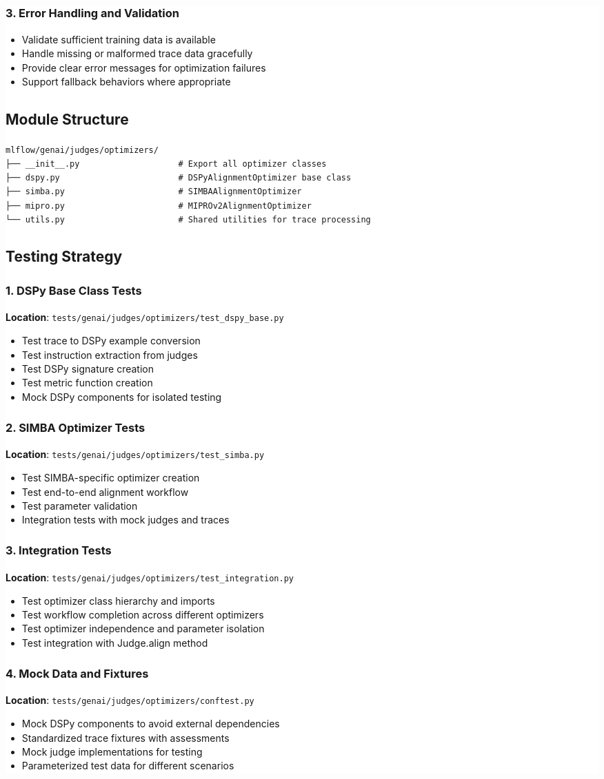 ### 3. Error Handling and Validation

- Validate sufficient training data is available
- Handle missing or malformed trace data gracefully  
- Provide clear error messages for optimization failures
- Support fallback behaviors where appropriate

## Module Structure

```
mlflow/genai/judges/optimizers/
├── __init__.py                    # Export all optimizer classes
├── dspy.py                        # DSPyAlignmentOptimizer base class
├── simba.py                       # SIMBAAlignmentOptimizer
├── mipro.py                       # MIPROv2AlignmentOptimizer  
└── utils.py                       # Shared utilities for trace processing
```

## Testing Strategy

### 1. DSPy Base Class Tests

**Location**: `tests/genai/judges/optimizers/test_dspy_base.py`

- Test trace to DSPy example conversion
- Test instruction extraction from judges
- Test DSPy signature creation
- Test metric function creation
- Mock DSPy components for isolated testing

### 2. SIMBA Optimizer Tests

**Location**: `tests/genai/judges/optimizers/test_simba.py`

- Test SIMBA-specific optimizer creation
- Test end-to-end alignment workflow
- Test parameter validation
- Integration tests with mock judges and traces

### 3. Integration Tests

**Location**: `tests/genai/judges/optimizers/test_integration.py`

- Test optimizer class hierarchy and imports
- Test workflow completion across different optimizers 
- Test optimizer independence and parameter isolation
- Test integration with Judge.align method

### 4. Mock Data and Fixtures

**Location**: `tests/genai/judges/optimizers/conftest.py`

- Mock DSPy components to avoid external dependencies
- Standardized trace fixtures with assessments
- Mock judge implementations for testing
- Parameterized test data for different scenarios
